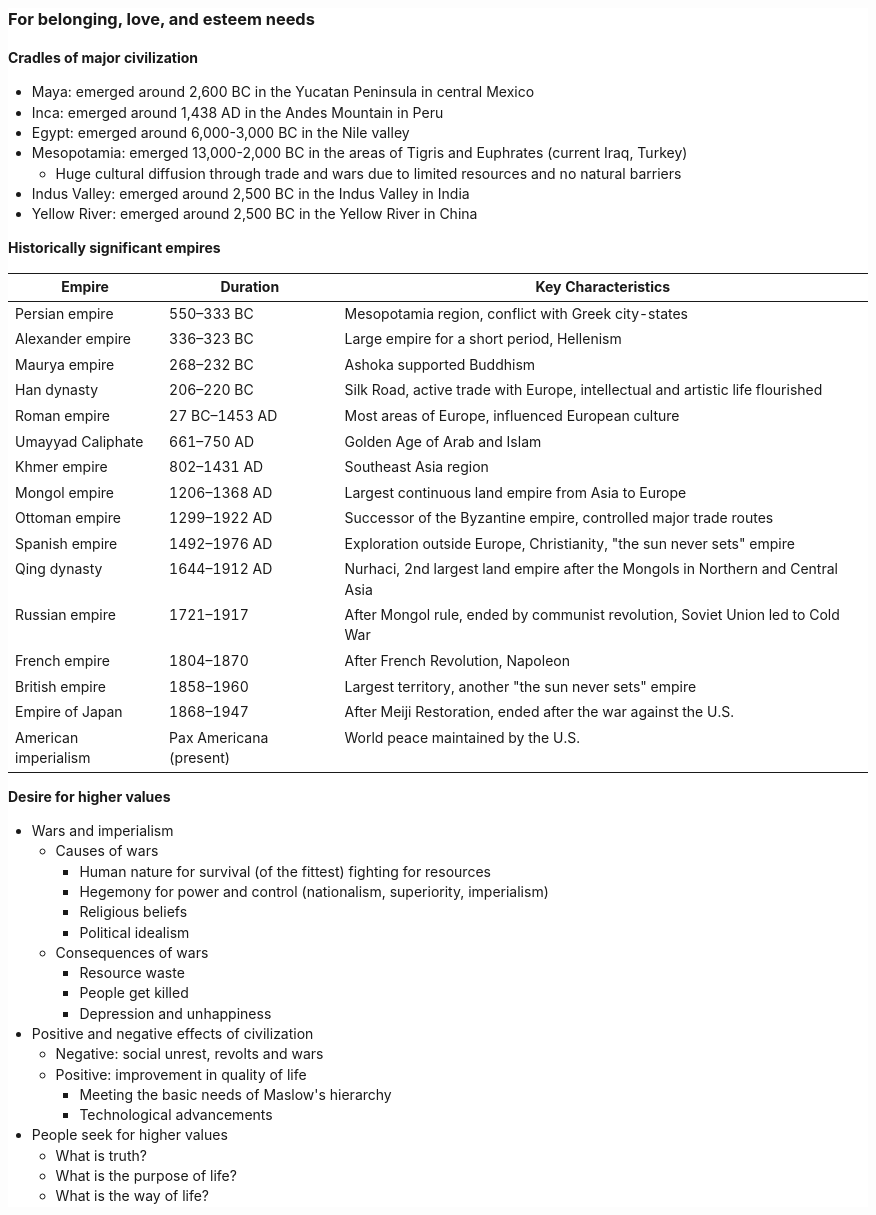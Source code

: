 
### For belonging, love, and esteem needs

**Cradles of major civilization**

- Maya: emerged around 2,600 BC in the Yucatan Peninsula in central Mexico
- Inca: emerged around 1,438 AD in the Andes Mountain in Peru
- Egypt: emerged around 6,000-3,000 BC in the Nile valley
- Mesopotamia: emerged 13,000-2,000 BC in the areas of Tigris and Euphrates (current Iraq, Turkey)
  - Huge cultural diffusion through trade and wars due to limited resources and no natural barriers
- Indus Valley: emerged around 2,500 BC in the Indus Valley in India
- Yellow River: emerged around 2,500 BC in the Yellow River in China

**Historically significant empires**

| Empire                | Duration               | Key Characteristics |
|----------------------|------------------------|---------------------|
| Persian empire       | 550–333 BC             | Mesopotamia region, conflict with Greek city-states |
| Alexander empire     | 336–323 BC             | Large empire for a short period, Hellenism |
| Maurya empire        | 268–232 BC             | Ashoka supported Buddhism |
| Han dynasty          | 206–220 BC             | Silk Road, active trade with Europe, intellectual and artistic life flourished |
| Roman empire         | 27 BC–1453 AD          | Most areas of Europe, influenced European culture |
| Umayyad Caliphate    | 661–750 AD             | Golden Age of Arab and Islam |
| Khmer empire         | 802–1431 AD            | Southeast Asia region |
| Mongol empire        | 1206–1368 AD           | Largest continuous land empire from Asia to Europe |
| Ottoman empire       | 1299–1922 AD           | Successor of the Byzantine empire, controlled major trade routes |
| Spanish empire       | 1492–1976 AD           | Exploration outside Europe, Christianity, "the sun never sets" empire |
| Qing dynasty         | 1644–1912 AD           | Nurhaci, 2nd largest land empire after the Mongols in Northern and Central Asia |
| Russian empire       | 1721–1917              | After Mongol rule, ended by communist revolution, Soviet Union led to Cold War |
| French empire        | 1804–1870              | After French Revolution, Napoleon |
| British empire       | 1858–1960              | Largest territory, another "the sun never sets" empire |
| Empire of Japan      | 1868–1947              | After Meiji Restoration, ended after the war against the U.S. |
| American imperialism | Pax Americana (present)| World peace maintained by the U.S. |

**Desire for higher values**

- Wars and imperialism
  - Causes of wars
    - Human nature for survival (of the fittest) fighting for resources
    - Hegemony for power and control (nationalism, superiority, imperialism)
    - Religious beliefs
    - Political idealism
  - Consequences of wars
    - Resource waste
    - People get killed
    - Depression and unhappiness
- Positive and negative effects of civilization
  - Negative: social unrest, revolts and wars
  - Positive: improvement in quality of life
    - Meeting the basic needs of Maslow's hierarchy
    - Technological advancements
- People seek for higher values
  - What is truth?
  - What is the purpose of life?
  - What is the way of life?
